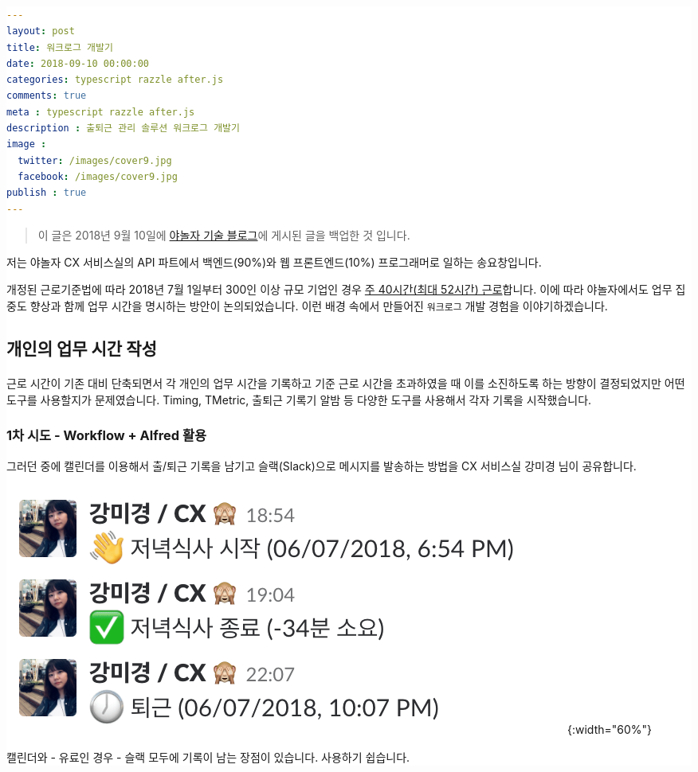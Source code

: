 ```yaml
---
layout: post
title: 워크로그 개발기
date: 2018-09-10 00:00:00
categories: typescript razzle after.js
comments: true
meta : typescript razzle after.js
description : 출퇴근 관리 솔루션 워크로그 개발기
image :
  twitter: /images/cover9.jpg
  facebook: /images/cover9.jpg
publish : true
---
```


> 이 글은 2018년 9월 10일에 [야놀자 기술 블로그](https://yanolja.github.io/2018/09/Work-Log)에 게시된 글을 백업한 것 입니다.

저는 야놀자 CX 서비스실의 API 파트에서 백엔드(90%)와 웹 프론트엔드(10%) 프로그래머로 일하는 송요창입니다.

개정된 근로기준법에 따라 2018년 7월 1일부터 300인 이상 규모 기업인 경우 [주 40시간(최대 52시간) 근로](http://www.etoday.co.kr/news/section/newsview.php?idxno=1627574)합니다. 이에 따라 야놀자에서도 업무 집중도 향상과 함께 업무 시간을 명시하는 방안이 논의되었습니다. 이런 배경 속에서 만들어진 `워크로그` 개발 경험을 이야기하겠습니다.

## 개인의 업무 시간 작성

근로 시간이 기존 대비 단축되면서 각 개인의 업무 시간을 기록하고 기준 근로 시간을 초과하였을 때 이를 소진하도록 하는 방향이 결정되었지만 어떤 도구를 사용할지가 문제였습니다. Timing, TMetric, 출퇴근 기록기 알밤 등 다양한 도구를 사용해서 각자 기록을 시작했습니다.

### 1차 시도 - Workflow + Alfred 활용

그러던 중에 캘린더를 이용해서 출/퇴근 기록을 남기고 슬랙(Slack)으로 메시지를 발송하는 방법을 CX 서비스실 강미경 님이 공유합니다.

![미경님은 개발자같은 기획자](/images/worklog/2018-07-101-6ba58f46-0c56-457e-a06e-ad3a19be9799.16.25.png){:width="60%"}

캘린더와 - 유료인 경우 - 슬랙 모두에 기록이 남는 장점이 있습니다. 사용하기 쉽습니다.
